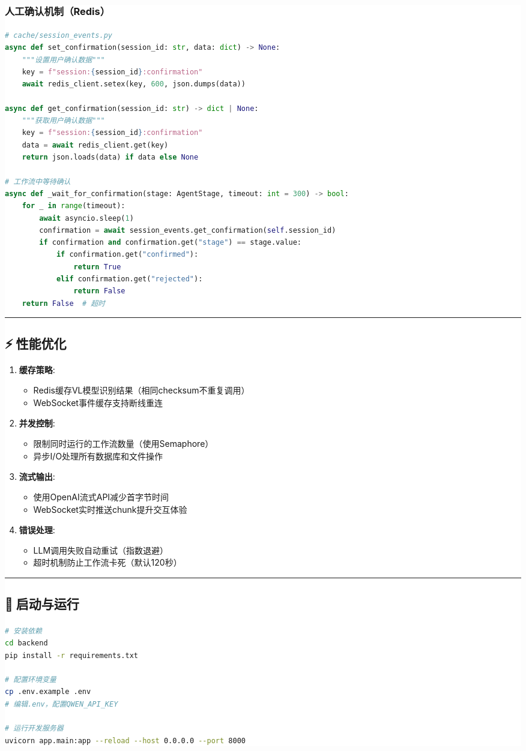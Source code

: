 ### 人工确认机制（Redis）

```python
# cache/session_events.py
async def set_confirmation(session_id: str, data: dict) -> None:
    """设置用户确认数据"""
    key = f"session:{session_id}:confirmation"
    await redis_client.setex(key, 600, json.dumps(data))

async def get_confirmation(session_id: str) -> dict | None:
    """获取用户确认数据"""
    key = f"session:{session_id}:confirmation"
    data = await redis_client.get(key)
    return json.loads(data) if data else None

# 工作流中等待确认
async def _wait_for_confirmation(stage: AgentStage, timeout: int = 300) -> bool:
    for _ in range(timeout):
        await asyncio.sleep(1)
        confirmation = await session_events.get_confirmation(self.session_id)
        if confirmation and confirmation.get("stage") == stage.value:
            if confirmation.get("confirmed"):
                return True
            elif confirmation.get("rejected"):
                return False
    return False  # 超时
```

---

## ⚡ 性能优化

1. **缓存策略**:
   - Redis缓存VL模型识别结果（相同checksum不重复调用）
   - WebSocket事件缓存支持断线重连

2. **并发控制**:
   - 限制同时运行的工作流数量（使用Semaphore）
   - 异步I/O处理所有数据库和文件操作

3. **流式输出**:
   - 使用OpenAI流式API减少首字节时间
   - WebSocket实时推送chunk提升交互体验

4. **错误处理**:
   - LLM调用失败自动重试（指数退避）
   - 超时机制防止工作流卡死（默认120秒）

---

## 🚀 启动与运行

```bash
# 安装依赖
cd backend
pip install -r requirements.txt

# 配置环境变量
cp .env.example .env
# 编辑.env，配置QWEN_API_KEY

# 运行开发服务器
uvicorn app.main:app --reload --host 0.0.0.0 --port 8000
```
